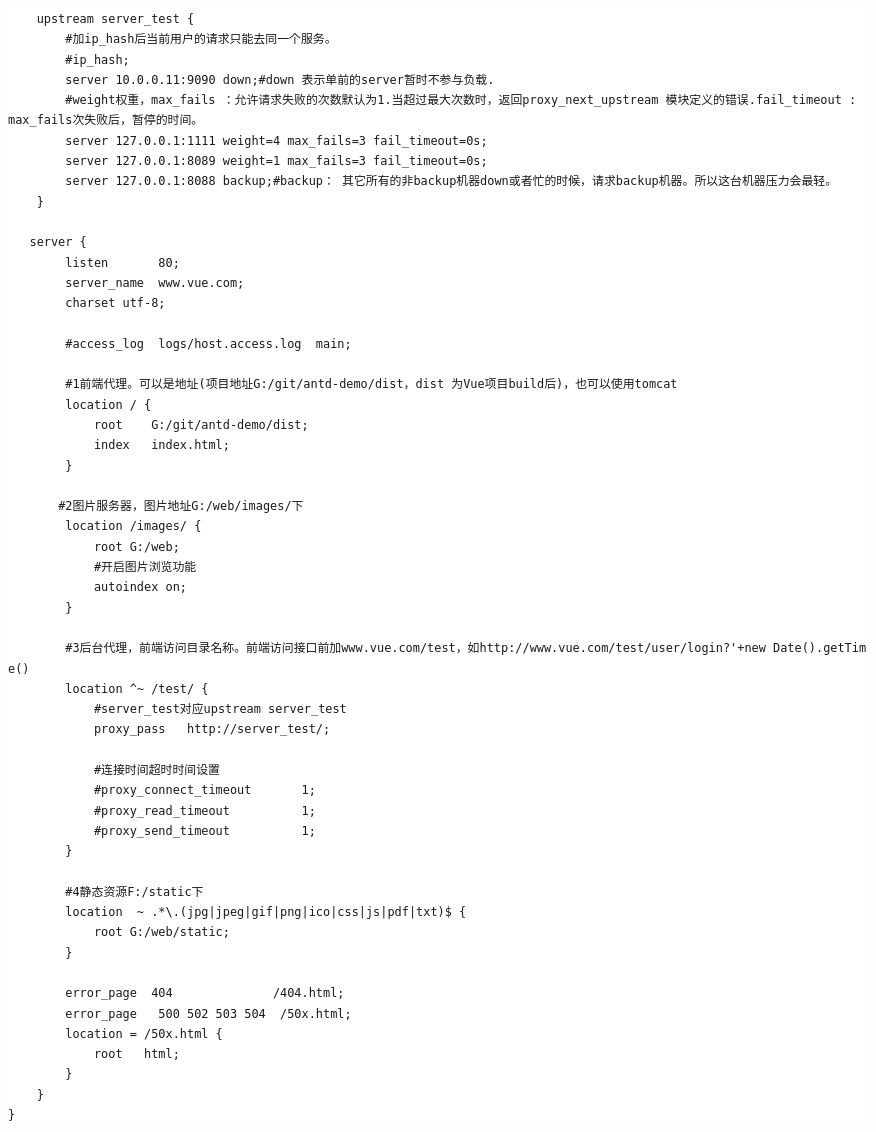 		upstream server_test {
			#加ip_hash后当前用户的请求只能去同一个服务。
			#ip_hash;
			server 10.0.0.11:9090 down;#down 表示单前的server暂时不参与负载.
			#weight权重，max_fails ：允许请求失败的次数默认为1.当超过最大次数时，返回proxy_next_upstream 模块定义的错误.fail_timeout : max_fails次失败后，暂停的时间。
			server 127.0.0.1:1111 weight=4 max_fails=3 fail_timeout=0s;
			server 127.0.0.1:8089 weight=1 max_fails=3 fail_timeout=0s;
			server 127.0.0.1:8088 backup;#backup： 其它所有的非backup机器down或者忙的时候，请求backup机器。所以这台机器压力会最轻。
		}
		
	   server {
	        listen       80;
	        server_name  www.vue.com;
			charset utf-8;
	
	        #access_log  logs/host.access.log  main;
	
			#1前端代理。可以是地址(项目地址G:/git/antd-demo/dist，dist 为Vue项目build后)，也可以使用tomcat
	        location / {
	            root	G:/git/antd-demo/dist;
	            index  	index.html;
	        }
			
		   #2图片服务器，图片地址G:/web/images/下
			location /images/ {  
				root G:/web;
				#开启图片浏览功能
				autoindex on;
			}
			
			#3后台代理，前端访问目录名称。前端访问接口前加www.vue.com/test，如http://www.vue.com/test/user/login?'+new Date().getTime()
			location ^~ /test/ {
			    #server_test对应upstream server_test
				proxy_pass   http://server_test/; 
				
				#连接时间超时时间设置
				#proxy_connect_timeout       1;
				#proxy_read_timeout          1;
				#proxy_send_timeout          1;
	        }
			
			#4静态资源F:/static下
			location  ~ .*\.(jpg|jpeg|gif|png|ico|css|js|pdf|txt)$ {  
				root G:/web/static;
			}
		
	        error_page  404              /404.html;
	        error_page   500 502 503 504  /50x.html;
	        location = /50x.html {
	            root   html;
	        }
		}
	}
